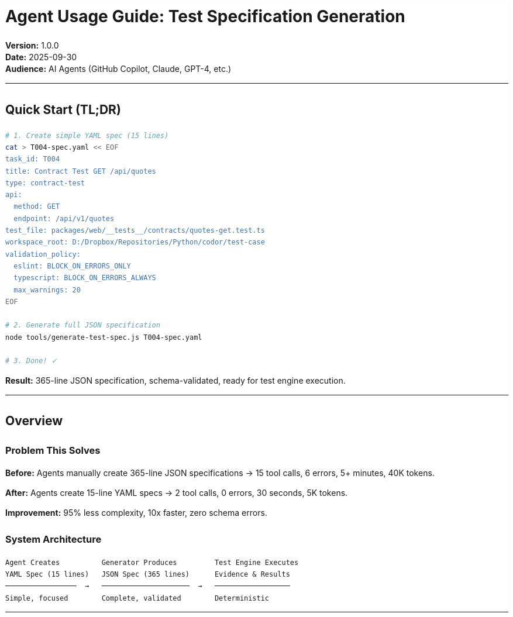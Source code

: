 # Agent Usage Guide: Test Specification Generation

**Version:** 1.0.0  
**Date:** 2025-09-30  
**Audience:** AI Agents (GitHub Copilot, Claude, GPT-4, etc.)

---

## Quick Start (TL;DR)

```bash
# 1. Create simple YAML spec (15 lines)
cat > T004-spec.yaml << EOF
task_id: T004
title: Contract Test GET /api/quotes
type: contract-test
api:
  method: GET
  endpoint: /api/v1/quotes
test_file: packages/web/__tests__/contracts/quotes-get.test.ts
workspace_root: D:/Dropbox/Repositories/Python/codor/test-case
validation_policy:
  eslint: BLOCK_ON_ERRORS_ONLY
  typescript: BLOCK_ON_ERRORS_ALWAYS
  max_warnings: 20
EOF

# 2. Generate full JSON specification
node tools/generate-test-spec.js T004-spec.yaml

# 3. Done! ✓
```

**Result:** 365-line JSON specification, schema-validated, ready for test engine execution.

---

## Overview

### Problem This Solves

**Before:** Agents manually create 365-line JSON specifications → 15 tool calls, 6 errors, 5+ minutes, 40K tokens.

**After:** Agents create 15-line YAML specs → 2 tool calls, 0 errors, 30 seconds, 5K tokens.

**Improvement:** 95% less complexity, 10x faster, zero schema errors.

### System Architecture

```
Agent Creates          Generator Produces         Test Engine Executes
YAML Spec (15 lines)   JSON Spec (365 lines)      Evidence & Results
─────────────────  →   ─────────────────────  →   ──────────────────
Simple, focused        Complete, validated        Deterministic
```

---